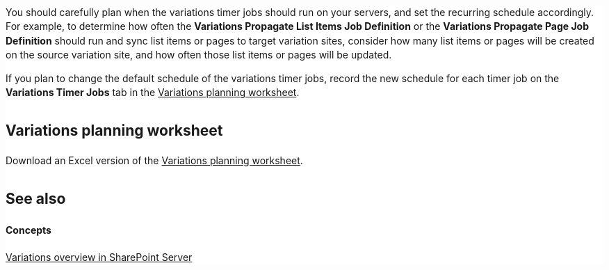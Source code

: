 You should carefully plan when the variations timer jobs should run on your servers, and set the recurring schedule accordingly. For example, to determine how often the **Variations Propagate List Items Job Definition** or the **Variations Propagate Page Job Definition** should run and sync list items or pages to target variation sites, consider how many list items or pages will be created on the source variation site, and how often those list items or pages will be updated. 
  
If you plan to change the default schedule of the variations timer jobs, record the new schedule for each timer job on the **Variations Timer Jobs** tab in the [Variations planning worksheet](https://go.microsoft.com/fwlink/p/?LinkId=279753).
  
## Variations planning worksheet
<a name="bkm_worksheet"> </a>

Download an Excel version of the [Variations planning worksheet](https://go.microsoft.com/fwlink/p/?LinkId=279753).
  
## See also
<a name="bkm_worksheet"> </a>

#### Concepts

[Variations overview in SharePoint Server](variations-overview.md)